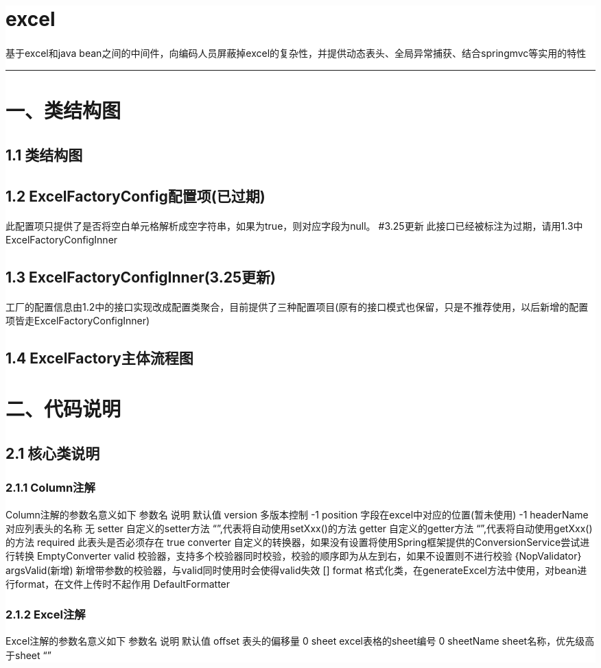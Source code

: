 # excel
基于excel和java bean之间的中间件，向编码人员屏蔽掉excel的复杂性，并提供动态表头、全局异常捕获、结合springmvc等实用的特性

***

# 一、类结构图
## 1.1 类结构图

## 1.2 ExcelFactoryConfig配置项(已过期)

此配置项只提供了是否将空白单元格解析成空字符串，如果为true，则对应字段为null。
#3.25更新
此接口已经被标注为过期，请用1.3中ExcelFactoryConfigInner

## 1.3 ExcelFactoryConfigInner(3.25更新)

工厂的配置信息由1.2中的接口实现改成配置类聚合，目前提供了三种配置项目(原有的接口模式也保留，只是不推荐使用，以后新增的配置项皆走ExcelFactoryConfigInner)

## 1.4 ExcelFactory主体流程图


# 二、代码说明
## 2.1 核心类说明
### 2.1.1 Column注解
Column注解的参数名意义如下
参数名	说明	默认值
version	多版本控制	-1
position	字段在excel中对应的位置(暂未使用)	-1
headerName	对应列表头的名称	无
setter	自定义的setter方法	“”,代表将自动使用setXxx()的方法
getter	自定义的getter方法	“”,代表将自动使用getXxx()的方法
required	此表头是否必须存在	true
converter	自定义的转换器，如果没有设置将使用Spring框架提供的ConversionService尝试进行转换	EmptyConverter
valid	校验器，支持多个校验器同时校验，校验的顺序即为从左到右，如果不设置则不进行校验	{NopValidator}
argsValid(新增)	新增带参数的校验器，与valid同时使用时会使得valid失效	[]
format	格式化类，在generateExcel方法中使用，对bean进行format，在文件上传时不起作用	DefaultFormatter

### 2.1.2 Excel注解
Excel注解的参数名意义如下
参数名	说明	默认值
offset	表头的偏移量	0
sheet	excel表格的sheet编号	0
sheetName	sheet名称，优先级高于sheet	“”
